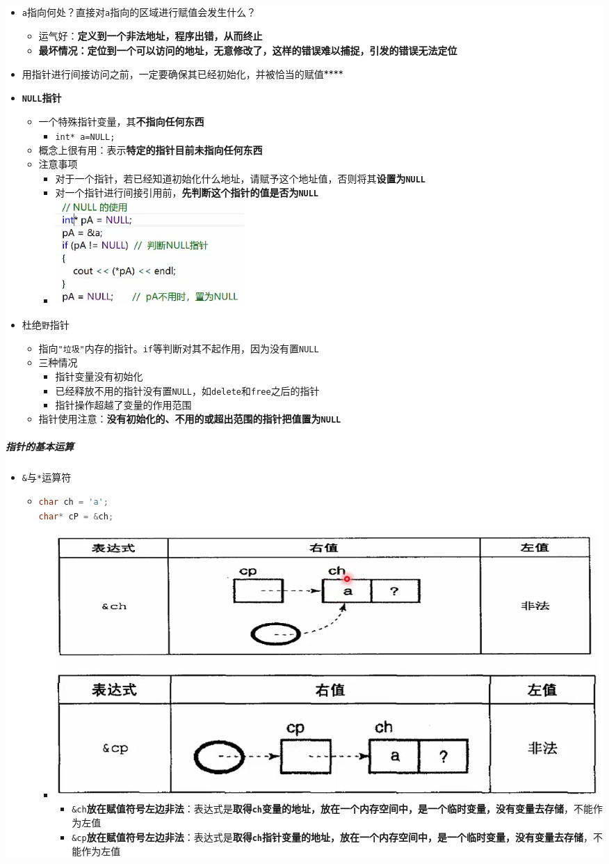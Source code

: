   * `a`指向何处？直接对`a`指向的区域进行赋值会发生什么？

    * 运气好：**定义到一个非法地址，程序出错，从而终止**
    * **最坏情况：定位到一个可以访问的地址，无意修改了，这样的错误难以捕捉，引发的错误无法定位**

  * 用指针进行间接访问之前，一定要确保其已经初始化，并被恰当的赋值****

* **`NULL`指针**

  * 一个特殊指针变量，其**不指向任何东西**
    * `int* a=NULL;`
  * 概念上很有用：表示**特定的指针目前未指向任何东西**
  * 注意事项
    * 对于一个指针，若已经知道初始化什么地址，请赋予这个地址值，否则将其**设置为`NULL`**
    * 对一个指针进行间接引用前，**先判断这个指针的值是否为`NULL`**
    * ![image-20210811154302249](指针与引用.assets/image-20210811154302249.png)

* 杜绝`野`指针

  * 指向`"垃圾"`内存的指针。`if`等判断对其不起作用，因为没有置`NULL`
  * 三种情况
    * 指针变量没有初始化
    * 已经释放不用的指针没有置`NULL`，如`delete`和`free`之后的指针
    * 指针操作超越了变量的作用范围
  * 指针使用注意：**没有初始化的、不用的或超出范围的指针把值置为`NULL`**

##### 指针的基本运算

* `&`与`*`运算符

  * ```c++
    char ch = 'a';
    char* cP = &ch;
    ```

    

    * ![image-20210811155650309](指针与引用.assets/image-20210811155650309.png)
      * `&ch`**放在赋值符号左边非法**：表达式是**取得`ch`变量的地址，放在一个内存空间中，是一个临时变量，没有变量去存储**，不能作为左值
      * `&cp`**放在赋值符号左边非法**：表达式是**取得`ch`指针变量的地址，放在一个内存空间中，是一个临时变量，没有变量去存储**，不能作为左值
